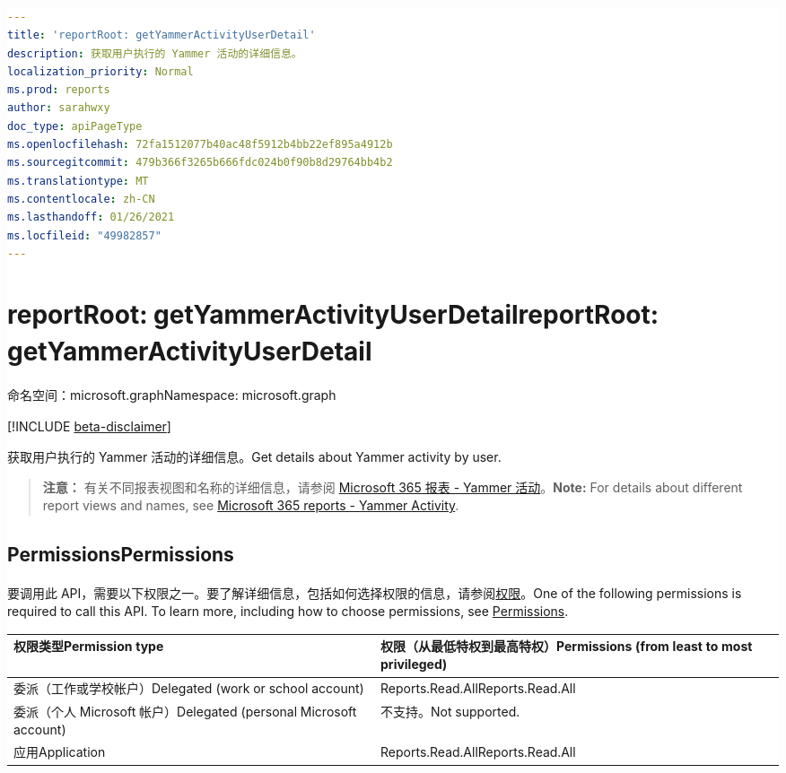 ```yaml
---
title: 'reportRoot: getYammerActivityUserDetail'
description: 获取用户执行的 Yammer 活动的详细信息。
localization_priority: Normal
ms.prod: reports
author: sarahwxy
doc_type: apiPageType
ms.openlocfilehash: 72fa1512077b40ac48f5912b4bb22ef895a4912b
ms.sourcegitcommit: 479b366f3265b666fdc024b0f90b8d29764bb4b2
ms.translationtype: MT
ms.contentlocale: zh-CN
ms.lasthandoff: 01/26/2021
ms.locfileid: "49982857"
---
```

# <a name="reportroot-getyammeractivityuserdetail"></a><span data-ttu-id="ad861-103">reportRoot: getYammerActivityUserDetail</span><span class="sxs-lookup"><span data-stu-id="ad861-103">reportRoot: getYammerActivityUserDetail</span></span>

<span data-ttu-id="ad861-104">命名空间：microsoft.graph</span><span class="sxs-lookup"><span data-stu-id="ad861-104">Namespace: microsoft.graph</span></span>

[!INCLUDE [beta-disclaimer](../../includes/beta-disclaimer.md)]

<span data-ttu-id="ad861-105">获取用户执行的 Yammer 活动的详细信息。</span><span class="sxs-lookup"><span data-stu-id="ad861-105">Get details about Yammer activity by user.</span></span>

> <span data-ttu-id="ad861-106">**注意：** 有关不同报表视图和名称的详细信息，请参阅 [Microsoft 365 报表 - Yammer 活动](https://support.office.com/client/Yammer-activity-c7c9f938-5b8e-4d52-b1a2-c7c32cb2312a)。</span><span class="sxs-lookup"><span data-stu-id="ad861-106">**Note:** For details about different report views and names, see [Microsoft 365 reports - Yammer Activity](https://support.office.com/client/Yammer-activity-c7c9f938-5b8e-4d52-b1a2-c7c32cb2312a).</span></span>

## <a name="permissions"></a><span data-ttu-id="ad861-107">Permissions</span><span class="sxs-lookup"><span data-stu-id="ad861-107">Permissions</span></span>

<span data-ttu-id="ad861-p101">要调用此 API，需要以下权限之一。要了解详细信息，包括如何选择权限的信息，请参阅[权限](/graph/permissions-reference)。</span><span class="sxs-lookup"><span data-stu-id="ad861-p101">One of the following permissions is required to call this API. To learn more, including how to choose permissions, see [Permissions](/graph/permissions-reference).</span></span>

| <span data-ttu-id="ad861-110">权限类型</span><span class="sxs-lookup"><span data-stu-id="ad861-110">Permission type</span></span>                        | <span data-ttu-id="ad861-111">权限（从最低特权到最高特权）</span><span class="sxs-lookup"><span data-stu-id="ad861-111">Permissions (from least to most privileged)</span></span> |
| :------------------------------------- | :--------------------------------------- |
| <span data-ttu-id="ad861-112">委派（工作或学校帐户）</span><span class="sxs-lookup"><span data-stu-id="ad861-112">Delegated (work or school account)</span></span>     | <span data-ttu-id="ad861-113">Reports.Read.All</span><span class="sxs-lookup"><span data-stu-id="ad861-113">Reports.Read.All</span></span>                         |
| <span data-ttu-id="ad861-114">委派（个人 Microsoft 帐户）</span><span class="sxs-lookup"><span data-stu-id="ad861-114">Delegated (personal Microsoft account)</span></span> | <span data-ttu-id="ad861-115">不支持。</span><span class="sxs-lookup"><span data-stu-id="ad861-115">Not supported.</span></span>                           |
| <span data-ttu-id="ad861-116">应用</span><span class="sxs-lookup"><span data-stu-id="ad861-116">Application</span></span>                            | <span data-ttu-id="ad861-117">Reports.Read.All</span><span class="sxs-lookup"><span data-stu-id="ad861-117">Reports.Read.All</span></span>                         |
